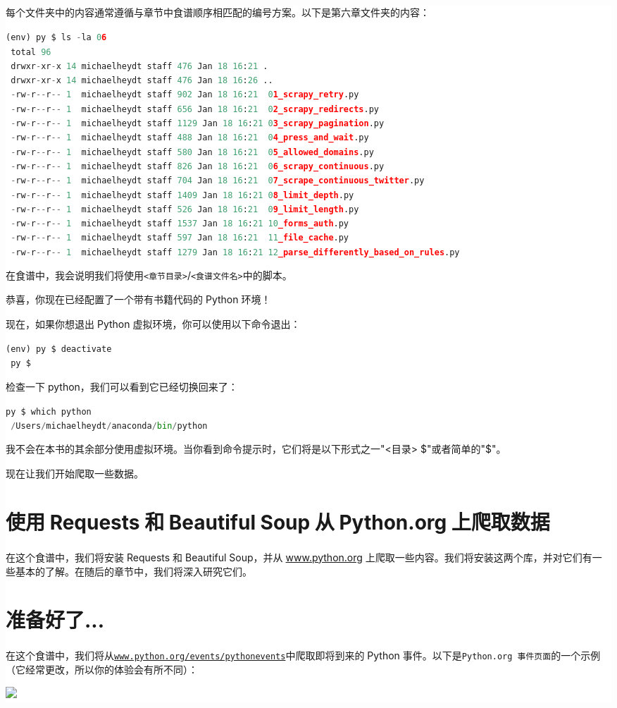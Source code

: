 每个文件夹中的内容通常遵循与章节中食谱顺序相匹配的编号方案。以下是第六章文件夹的内容：

```py
(env) py $ ls -la 06
 total 96
 drwxr-xr-x 14 michaelheydt staff 476 Jan 18 16:21 .
 drwxr-xr-x 14 michaelheydt staff 476 Jan 18 16:26 ..
 -rw-r--r-- 1  michaelheydt staff 902 Jan 18 16:21  01_scrapy_retry.py
 -rw-r--r-- 1  michaelheydt staff 656 Jan 18 16:21  02_scrapy_redirects.py
 -rw-r--r-- 1  michaelheydt staff 1129 Jan 18 16:21 03_scrapy_pagination.py
 -rw-r--r-- 1  michaelheydt staff 488 Jan 18 16:21  04_press_and_wait.py
 -rw-r--r-- 1  michaelheydt staff 580 Jan 18 16:21  05_allowed_domains.py
 -rw-r--r-- 1  michaelheydt staff 826 Jan 18 16:21  06_scrapy_continuous.py
 -rw-r--r-- 1  michaelheydt staff 704 Jan 18 16:21  07_scrape_continuous_twitter.py
 -rw-r--r-- 1  michaelheydt staff 1409 Jan 18 16:21 08_limit_depth.py
 -rw-r--r-- 1  michaelheydt staff 526 Jan 18 16:21  09_limit_length.py
 -rw-r--r-- 1  michaelheydt staff 1537 Jan 18 16:21 10_forms_auth.py
 -rw-r--r-- 1  michaelheydt staff 597 Jan 18 16:21  11_file_cache.py
 -rw-r--r-- 1  michaelheydt staff 1279 Jan 18 16:21 12_parse_differently_based_on_rules.py
```

在食谱中，我会说明我们将使用`<章节目录>`/`<食谱文件名>`中的脚本。

恭喜，你现在已经配置了一个带有书籍代码的 Python 环境！

现在，如果你想退出 Python 虚拟环境，你可以使用以下命令退出：

```py
(env) py $ deactivate
 py $
```

检查一下 python，我们可以看到它已经切换回来了：

```py
py $ which python
 /Users/michaelheydt/anaconda/bin/python
```

我不会在本书的其余部分使用虚拟环境。当你看到命令提示时，它们将是以下形式之一"<目录> $"或者简单的"$"。

现在让我们开始爬取一些数据。

# 使用 Requests 和 Beautiful Soup 从 Python.org 上爬取数据

在这个食谱中，我们将安装 Requests 和 Beautiful Soup，并从 www.python.org 上爬取一些内容。我们将安装这两个库，并对它们有一些基本的了解。在随后的章节中，我们将深入研究它们。

# 准备好了...

在这个食谱中，我们将从[`www.python.org/events/pythonevents`](https://www.python.org/events/pythonevents)中爬取即将到来的 Python 事件。以下是`Python.org 事件页面`的一个示例（它经常更改，所以你的体验会有所不同）：

![](img/c4caf889-b8fa-4f5e-87dc-d6d78921bddb.png)
